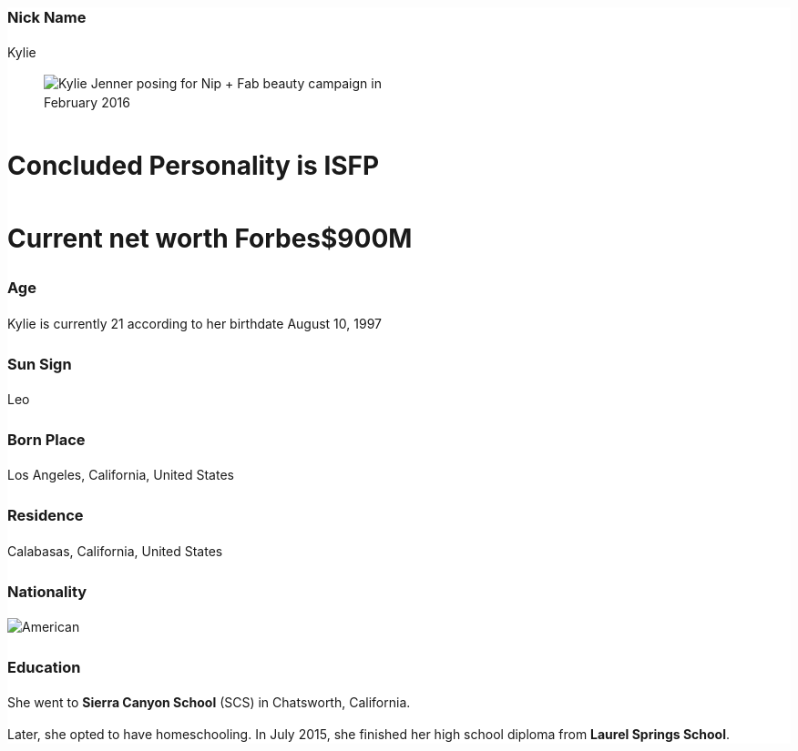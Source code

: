 ### Nick Name

Kylie<figure id="attachment_50600" class="wp-caption alignleft" style="width: 372px">

<img loading="lazy" class=" wp-image-50600 lazyloaded" src="https://healthyceleb.com/wp-content/uploads/2012/12/Kylie-Jenner-posing-for-NipFab-beauty-campaign-in-February-2016.jpg" alt="Kylie Jenner posing for Nip + Fab beauty campaign in February 2016" width="372" height="531" /> </figure> 

# **Concluded Personality** is ISFP

# Current net worth Forbes$900M

<div class="age-detail">
  <h3>
    Age
  </h3>
  
  <p>
    Kylie is currently 21 according to her birthdate August 10, 1997
  </p>
</div>

### Sun Sign

Leo

### Born Place

Los Angeles, California, United States

### Residence

Calabasas, California, United States

### Nationality

<img loading="lazy" class="alignleft size-full wp-image-3214 lazyloaded" title="American" src="https://healthyceleb.com/wp-content/uploads/2012/10/United-States.png" alt="American" width="64" height="47" /> 

### 

### Education

She went to **Sierra Canyon School** (SCS) in Chatsworth, California.

Later, she opted to have homeschooling. In July 2015, she finished her high school diploma from **Laurel Springs School**.

<div class="code-block code-block-1">
  <div id="div-gpt-ad-1536004453328-0">
    <div id="google_ads_iframe_/22152718/HealthyCeleb-in-content-01_0__container__">
    </div>
  </div>
</div>
